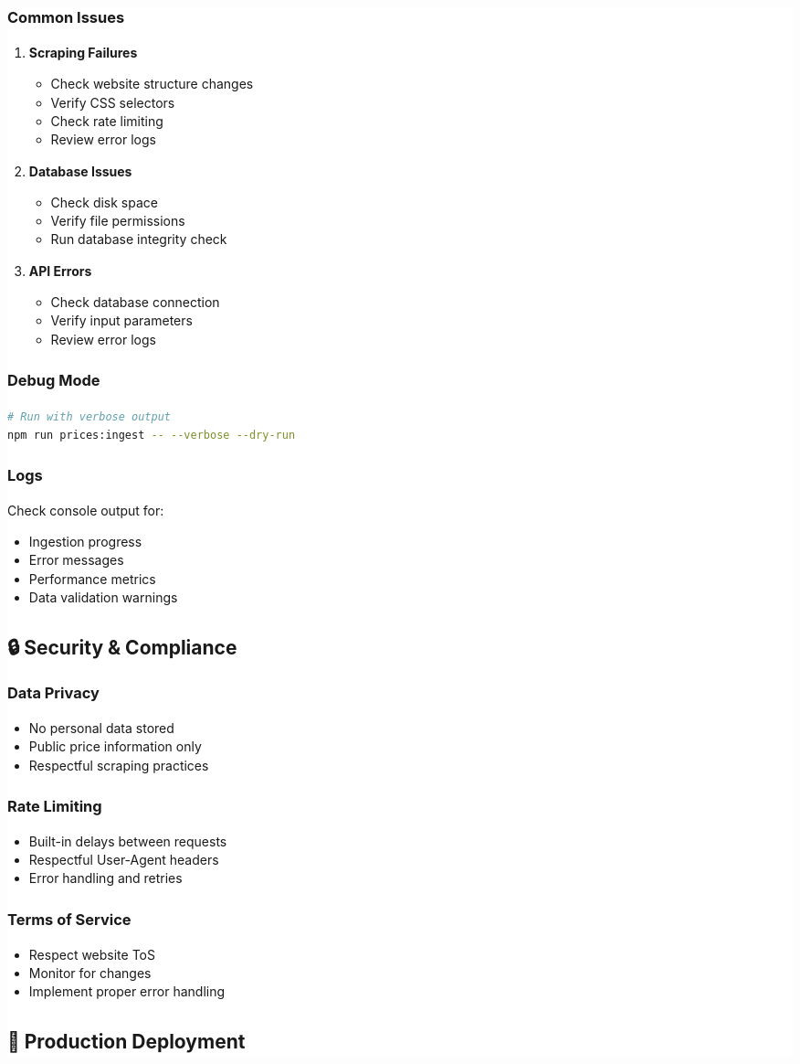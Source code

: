 ### Common Issues

1. **Scraping Failures**
   - Check website structure changes
   - Verify CSS selectors
   - Check rate limiting
   - Review error logs

2. **Database Issues**
   - Check disk space
   - Verify file permissions
   - Run database integrity check

3. **API Errors**
   - Check database connection
   - Verify input parameters
   - Review error logs

### Debug Mode
```bash
# Run with verbose output
npm run prices:ingest -- --verbose --dry-run
```

### Logs
Check console output for:
- Ingestion progress
- Error messages
- Performance metrics
- Data validation warnings

## 🔒 Security & Compliance

### Data Privacy
- No personal data stored
- Public price information only
- Respectful scraping practices

### Rate Limiting
- Built-in delays between requests
- Respectful User-Agent headers
- Error handling and retries

### Terms of Service
- Respect website ToS
- Monitor for changes
- Implement proper error handling

## 🚀 Production Deployment
